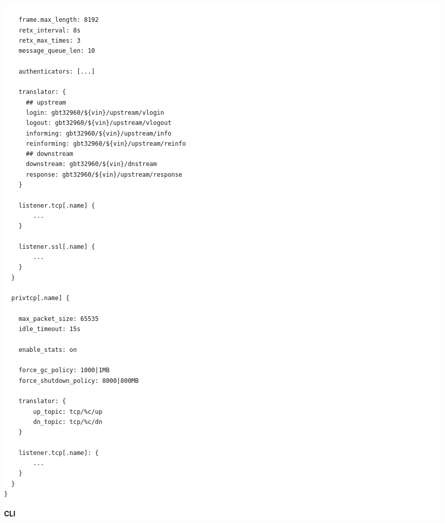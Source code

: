 ```hocon

    frame.max_length: 8192
    retx_interval: 8s
    retx_max_times: 3
    message_queue_len: 10

    authenticators: [...]

    translator: {
      ## upstream
      login: gbt32960/${vin}/upstream/vlogin
      logout: gbt32960/${vin}/upstream/vlogout
      informing: gbt32960/${vin}/upstream/info
      reinforming: gbt32960/${vin}/upstream/reinfo
      ## downstream
      downstream: gbt32960/${vin}/dnstream
      response: gbt32960/${vin}/upstream/response
    }

    listener.tcp[.name] {
        ...
    }

    listener.ssl[.name] {
        ...
    }
  }

  privtcp[.name] {

    max_packet_size: 65535
    idle_timeout: 15s

    enable_stats: on

    force_gc_policy: 1000|1MB
    force_shutdown_policy: 8000|800MB

    translator: {
        up_topic: tcp/%c/up
        dn_topic: tcp/%c/dn
    }

    listener.tcp[.name]: {
        ...
    }
  }
}
```

#### CLI
